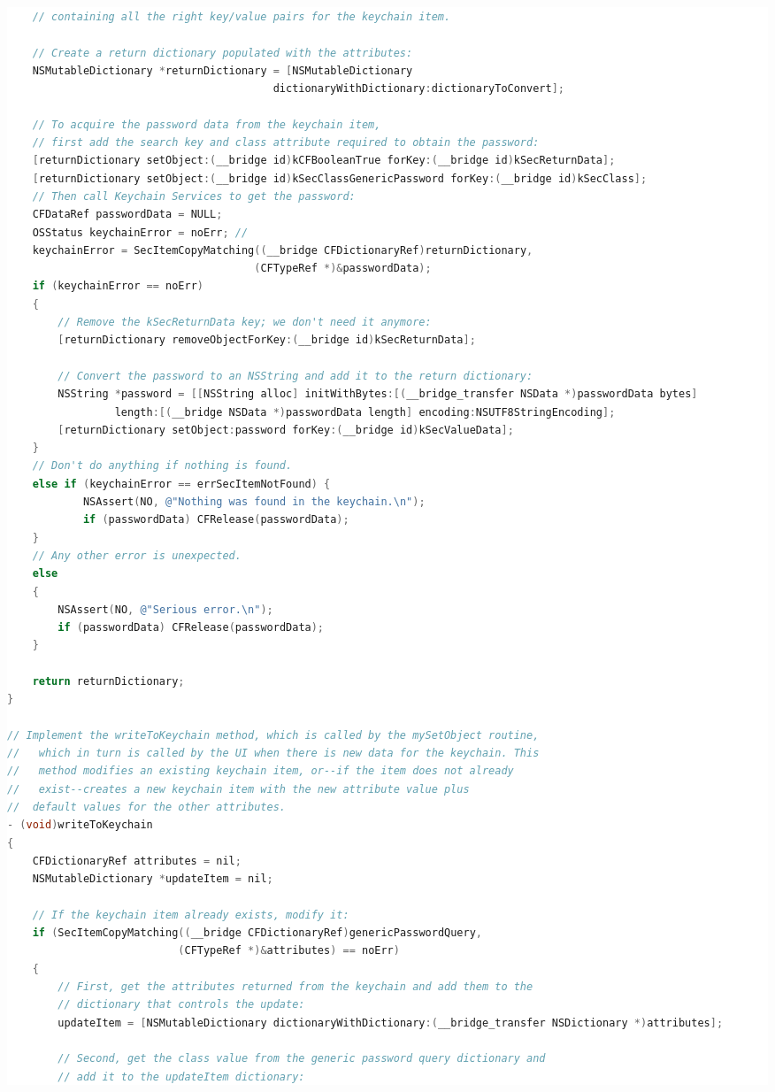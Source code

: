 ```objective-c
    // containing all the right key/value pairs for the keychain item.
 
    // Create a return dictionary populated with the attributes:
    NSMutableDictionary *returnDictionary = [NSMutableDictionary
                                          dictionaryWithDictionary:dictionaryToConvert];
 
    // To acquire the password data from the keychain item,
    // first add the search key and class attribute required to obtain the password:
    [returnDictionary setObject:(__bridge id)kCFBooleanTrue forKey:(__bridge id)kSecReturnData];
    [returnDictionary setObject:(__bridge id)kSecClassGenericPassword forKey:(__bridge id)kSecClass];
    // Then call Keychain Services to get the password:
    CFDataRef passwordData = NULL;
    OSStatus keychainError = noErr; //
    keychainError = SecItemCopyMatching((__bridge CFDictionaryRef)returnDictionary,
                                       (CFTypeRef *)&passwordData);
    if (keychainError == noErr)
    {
        // Remove the kSecReturnData key; we don't need it anymore:
        [returnDictionary removeObjectForKey:(__bridge id)kSecReturnData];
 
        // Convert the password to an NSString and add it to the return dictionary:
        NSString *password = [[NSString alloc] initWithBytes:[(__bridge_transfer NSData *)passwordData bytes]
                 length:[(__bridge NSData *)passwordData length] encoding:NSUTF8StringEncoding];
        [returnDictionary setObject:password forKey:(__bridge id)kSecValueData];
    }
    // Don't do anything if nothing is found.
    else if (keychainError == errSecItemNotFound) {
            NSAssert(NO, @"Nothing was found in the keychain.\n");
            if (passwordData) CFRelease(passwordData);
    }
    // Any other error is unexpected.
    else
    {
        NSAssert(NO, @"Serious error.\n");
        if (passwordData) CFRelease(passwordData);
    }
 
    return returnDictionary;
}
 
// Implement the writeToKeychain method, which is called by the mySetObject routine,
//   which in turn is called by the UI when there is new data for the keychain. This
//   method modifies an existing keychain item, or--if the item does not already
//   exist--creates a new keychain item with the new attribute value plus
//  default values for the other attributes.
- (void)writeToKeychain
{
    CFDictionaryRef attributes = nil;
    NSMutableDictionary *updateItem = nil;
 
    // If the keychain item already exists, modify it:
    if (SecItemCopyMatching((__bridge CFDictionaryRef)genericPasswordQuery,
                           (CFTypeRef *)&attributes) == noErr)
    {
        // First, get the attributes returned from the keychain and add them to the
        // dictionary that controls the update:
        updateItem = [NSMutableDictionary dictionaryWithDictionary:(__bridge_transfer NSDictionary *)attributes];
 
        // Second, get the class value from the generic password query dictionary and
        // add it to the updateItem dictionary:
```